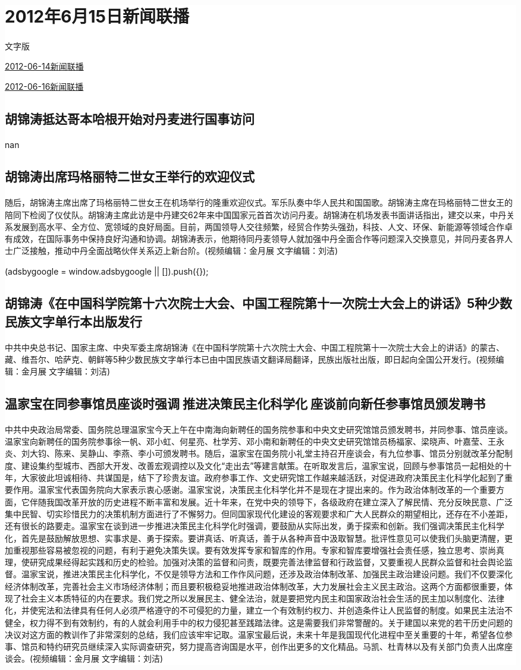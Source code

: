 







# 2012年6月15日新闻联播
 文字版








[2012-06-14新闻联播](/xinwenlianbo/20120614)


[2012-06-16新闻联播](/xinwenlianbo/20120616)





## 胡锦涛抵达哥本哈根开始对丹麦进行国事访问


nan


## 胡锦涛出席玛格丽特二世女王举行的欢迎仪式


随后，胡锦涛主席出席了玛格丽特二世女王在机场举行的隆重欢迎仪式。军乐队奏中华人民共和国国歌。胡锦涛主席在玛格丽特二世女王的陪同下检阅了仪仗队。胡锦涛主席此访是中丹建交62年来中国国家元首首次访问丹麦。胡锦涛在机场发表书面讲话指出，建交以来，中丹关系发展到高水平、全方位、宽领域的良好局面。目前，两国领导人交往频繁，经贸合作势头强劲，科技、人文、环保、新能源等领域合作卓有成效，在国际事务中保持良好沟通和协调。胡锦涛表示，他期待同丹麦领导人就加强中丹全面合作等问题深入交换意见，并同丹麦各界人士广泛接触，推动中丹全面战略伙伴关系迈上新台阶。(视频编辑：金月展 文字编辑：刘洁)





 (adsbygoogle = window.adsbygoogle || []).push({});

 
## 胡锦涛《在中国科学院第十六次院士大会、中国工程院第十一次院士大会上的讲话》5种少数民族文字单行本出版发行


中共中央总书记、国家主席、中央军委主席胡锦涛《在中国科学院第十六次院士大会、中国工程院第十一次院士大会上的讲话》的蒙古、藏、维吾尔、哈萨克、朝鲜等5种少数民族文字单行本已由中国民族语文翻译局翻译，民族出版社出版，即日起向全国公开发行。(视频编辑：金月展 文字编辑：刘洁)


## 温家宝在同参事馆员座谈时强调 推进决策民主化科学化 座谈前向新任参事馆员颁发聘书


中共中央政治局常委、国务院总理温家宝今天上午在中南海向新聘任的国务院参事和中央文史研究馆馆员颁发聘书，并同参事、馆员座谈。温家宝向新聘任的国务院参事徐一帆、邓小虹、何星亮、杜学芳、邓小南和新聘任的中央文史研究馆馆员杨福家、梁晓声、叶嘉莹、王永炎、刘大钧、陈来、吴静山、李燕、李小可颁发聘书。随后，温家宝在国务院小礼堂主持召开座谈会，有九位参事、馆员分别就改革分配制度、建设集约型城市、西部大开发、改善宏观调控以及文化“走出去”等建言献策。在听取发言后，温家宝说，回顾与参事馆员一起相处的十年，大家彼此坦诚相待、共谋国是，结下了珍贵友谊。政府参事工作、文史研究馆工作越来越活跃，对促进政府决策民主化科学化起到了重要作用。温家宝代表国务院向大家表示衷心感谢。温家宝说，决策民主化科学化并不是现在才提出来的。作为政治体制改革的一个重要方面，它伴随我国改革开放的历史进程不断丰富和发展。近十年来，在党中央的领导下，各级政府在建立深入了解民情、充分反映民意、广泛集中民智、切实珍惜民力的决策机制方面进行了不懈努力。但同国家现代化建设的客观要求和广大人民群众的期望相比，还存在不小差距，还有很长的路要走。温家宝在谈到进一步推进决策民主化科学化时强调，要鼓励从实际出发，勇于探索和创新。我们强调决策民主化科学化，首先是鼓励解放思想、实事求是、勇于探索。要讲真话、听真话，善于从各种声音中汲取智慧。批评性意见可以使我们头脑更清醒，更加重视那些容易被忽视的问题，有利于避免决策失误。要有效发挥专家和智库的作用。专家和智库要增强社会责任感，独立思考、崇尚真理，使研究成果经得起实践和历史的检验。加强对决策的监督和问责，既要完善法律监督和行政监督，又要重视人民群众监督和社会舆论监督。温家宝说，推进决策民主化科学化，不仅是领导方法和工作作风问题，还涉及政治体制改革、加强民主政治建设问题。我们不仅要深化经济体制改革，完善社会主义市场经济体制；而且要积极稳妥地推进政治体制改革，大力发展社会主义民主政治。这两个方面都很重要，体现了社会主义本质特征的内在要求。我们党之所以发展民主、健全法治，就是要把党内民主和国家政治社会生活的民主加以制度化、法律化，并使宪法和法律具有任何人必须严格遵守的不可侵犯的力量，建立一个有效制约权力、并创造条件让人民监督的制度。如果民主法治不健全，权力得不到有效制约，有的人就会利用手中的权力侵犯甚至践踏法律。这是需要我们非常警醒的。关于建国以来党的若干历史问题的决议对这方面的教训作了非常深刻的总结，我们应该牢牢记取。温家宝最后说，未来十年是我国现代化进程中至关重要的十年，希望各位参事、馆员和特约研究员继续深入实际调查研究，努力提高咨询国是水平，创作出更多的文化精品。马凯、杜青林以及有关部门负责人出席座谈会。(视频编辑：金月展 文字编辑：刘洁)

